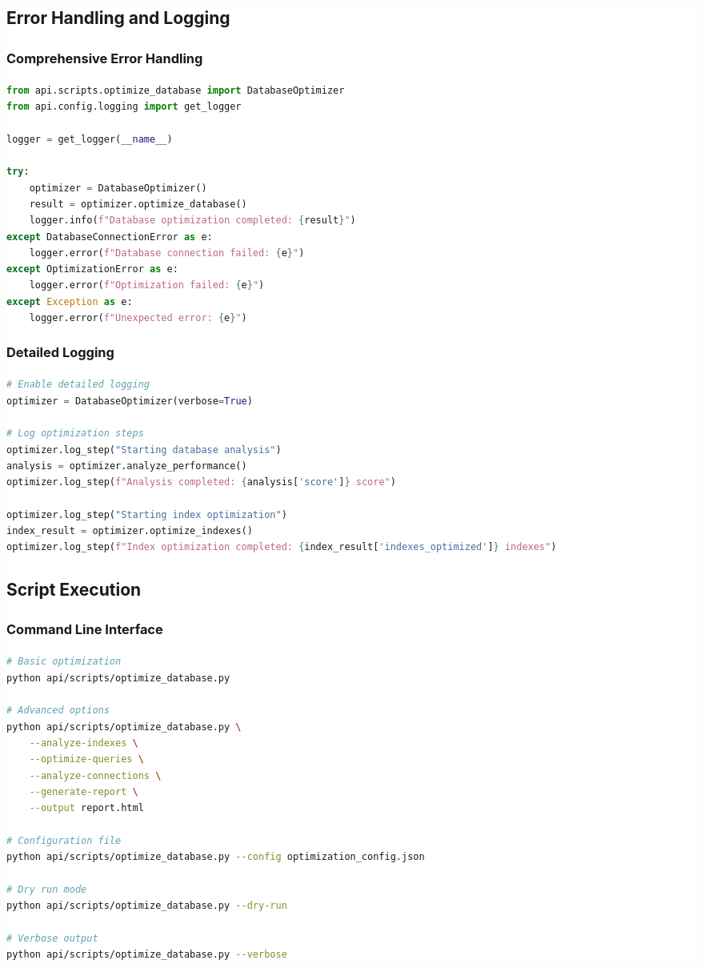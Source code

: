 ## Error Handling and Logging

### Comprehensive Error Handling

```python
from api.scripts.optimize_database import DatabaseOptimizer
from api.config.logging import get_logger

logger = get_logger(__name__)

try:
    optimizer = DatabaseOptimizer()
    result = optimizer.optimize_database()
    logger.info(f"Database optimization completed: {result}")
except DatabaseConnectionError as e:
    logger.error(f"Database connection failed: {e}")
except OptimizationError as e:
    logger.error(f"Optimization failed: {e}")
except Exception as e:
    logger.error(f"Unexpected error: {e}")
```

### Detailed Logging

```python
# Enable detailed logging
optimizer = DatabaseOptimizer(verbose=True)

# Log optimization steps
optimizer.log_step("Starting database analysis")
analysis = optimizer.analyze_performance()
optimizer.log_step(f"Analysis completed: {analysis['score']} score")

optimizer.log_step("Starting index optimization")
index_result = optimizer.optimize_indexes()
optimizer.log_step(f"Index optimization completed: {index_result['indexes_optimized']} indexes")
```

## Script Execution

### Command Line Interface

```bash
# Basic optimization
python api/scripts/optimize_database.py

# Advanced options
python api/scripts/optimize_database.py \
    --analyze-indexes \
    --optimize-queries \
    --analyze-connections \
    --generate-report \
    --output report.html

# Configuration file
python api/scripts/optimize_database.py --config optimization_config.json

# Dry run mode
python api/scripts/optimize_database.py --dry-run

# Verbose output
python api/scripts/optimize_database.py --verbose
```
